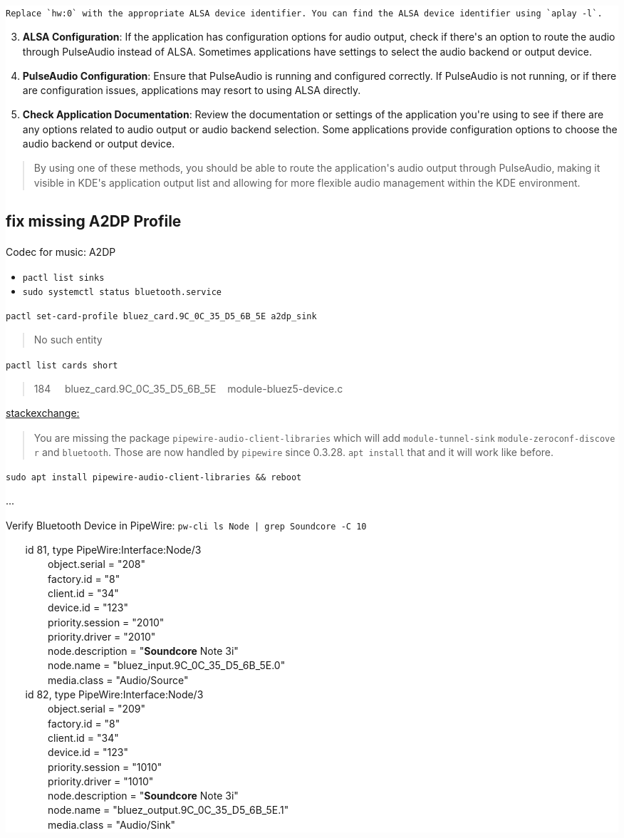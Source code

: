     Replace `hw:0` with the appropriate ALSA device identifier. You can find the ALSA device identifier using `aplay -l`.
    
3. **ALSA Configuration**: If the application has configuration options for audio output, check if there's an option to route the audio through PulseAudio instead of ALSA. Sometimes applications have settings to select the audio backend or output device.
    
4. **PulseAudio Configuration**: Ensure that PulseAudio is running and configured correctly. If PulseAudio is not running, or if there are configuration issues, applications may resort to using ALSA directly.
    
5. **Check Application Documentation**: Review the documentation or settings of the application you're using to see if there are any options related to audio output or audio backend selection. Some applications provide configuration options to choose the audio backend or output device.
    

>By using one of these methods, you should be able to route the application's audio output through PulseAudio, making it visible in KDE's application output list and allowing for more flexible audio management within the KDE environment.

## fix missing A2DP Profile

Codec for music: A2DP

- `pactl list sinks`
- `sudo systemctl status bluetooth.service`

`pactl set-card-profile bluez_card.9C_0C_35_D5_6B_5E a2dp_sink`
>No such entity

`pactl list cards short`
>184     bluez_card.9C_0C_35_D5_6B_5E    module-bluez5-device.c

[stackexchange:](https://unix.stackexchange.com/questions/677348/cannot-load-pulseaudio-modules-via-pactl-failure-no-such-entity)
> You are missing the package `pipewire-audio-client-libraries` which will add `module-tunnel-sink` `module-zeroconf-discover` and `bluetooth`. Those are now handled by `pipewire` since 0.3.28. `apt install` that and it will work like before.

`sudo apt install pipewire-audio-client-libraries && reboot`

...

Verify Bluetooth Device in PipeWire: `pw-cli ls Node | grep Soundcore -C 10`
>
       id 81, type PipeWire:Interface:Node/3  
               object.serial = "208"  
               factory.id = "8"  
               client.id = "34"  
               device.id = "123"  
               priority.session = "2010"  
               priority.driver = "2010"  
               node.description = "**Soundcore** Note 3i"  
               node.name = "bluez_input.9C_0C_35_D5_6B_5E.0"  
               media.class = "Audio/Source"  
       id 82, type PipeWire:Interface:Node/3  
               object.serial = "209"  
               factory.id = "8"  
               client.id = "34"  
               device.id = "123"  
               priority.session = "1010"  
               priority.driver = "1010"  
               node.description = "**Soundcore** Note 3i"  
               node.name = "bluez_output.9C_0C_35_D5_6B_5E.1"  
               media.class = "Audio/Sink"
